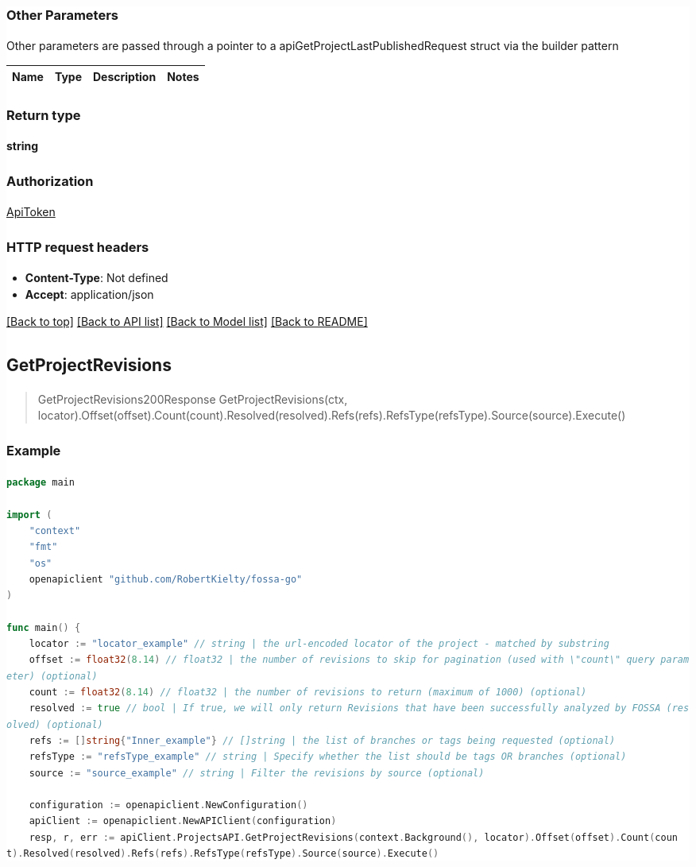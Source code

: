 ### Other Parameters

Other parameters are passed through a pointer to a apiGetProjectLastPublishedRequest struct via the builder pattern


Name | Type | Description  | Notes
------------- | ------------- | ------------- | -------------


### Return type

**string**

### Authorization

[ApiToken](../README.md#ApiToken)

### HTTP request headers

- **Content-Type**: Not defined
- **Accept**: application/json

[[Back to top]](#) [[Back to API list]](../README.md#documentation-for-api-endpoints)
[[Back to Model list]](../README.md#documentation-for-models)
[[Back to README]](../README.md)


## GetProjectRevisions

> GetProjectRevisions200Response GetProjectRevisions(ctx, locator).Offset(offset).Count(count).Resolved(resolved).Refs(refs).RefsType(refsType).Source(source).Execute()





### Example

```go
package main

import (
	"context"
	"fmt"
	"os"
	openapiclient "github.com/RobertKielty/fossa-go"
)

func main() {
	locator := "locator_example" // string | the url-encoded locator of the project - matched by substring
	offset := float32(8.14) // float32 | the number of revisions to skip for pagination (used with \"count\" query parameter) (optional)
	count := float32(8.14) // float32 | the number of revisions to return (maximum of 1000) (optional)
	resolved := true // bool | If true, we will only return Revisions that have been successfully analyzed by FOSSA (resolved) (optional)
	refs := []string{"Inner_example"} // []string | the list of branches or tags being requested (optional)
	refsType := "refsType_example" // string | Specify whether the list should be tags OR branches (optional)
	source := "source_example" // string | Filter the revisions by source (optional)

	configuration := openapiclient.NewConfiguration()
	apiClient := openapiclient.NewAPIClient(configuration)
	resp, r, err := apiClient.ProjectsAPI.GetProjectRevisions(context.Background(), locator).Offset(offset).Count(count).Resolved(resolved).Refs(refs).RefsType(refsType).Source(source).Execute()
```